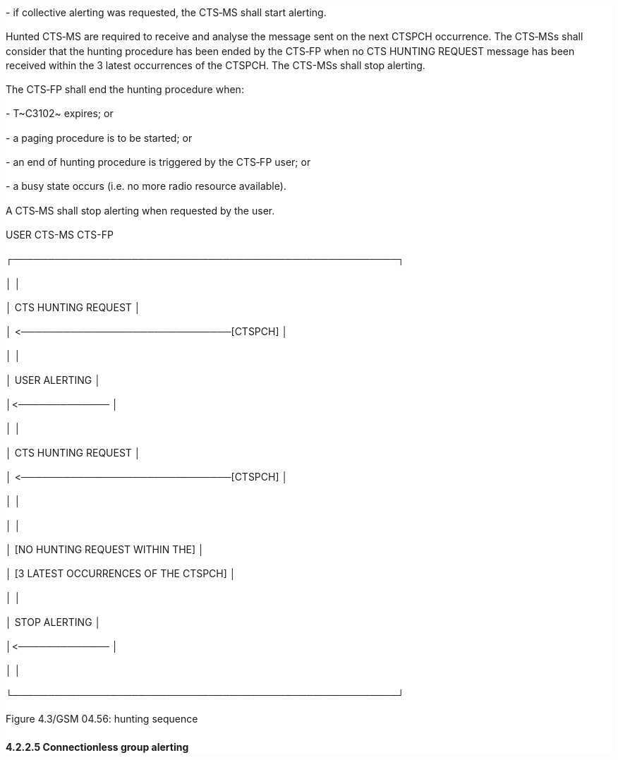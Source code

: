 \- if collective alerting was requested, the CTS‑MS shall start
alerting.

Hunted CTS‑MS are required to receive and analyse the message sent on
the next CTSPCH occurrence. The CTS‑MSs shall consider that the hunting
procedure has been ended by the CTS‑FP when no CTS HUNTING REQUEST
message has been received within the 3 latest occurrences of the CTSPCH.
The CTS-MSs shall stop alerting.

The CTS‑FP shall end the hunting procedure when:

\- T~C3102~ expires; or

\- a paging procedure is to be started; or

\- an end of hunting procedure is triggered by the CTS‑FP user; or

\- a busy state occurs (i.e. no more radio resource available).

A CTS‑MS shall stop alerting when requested by the user.

USER CTS-MS CTS-FP

┌───────────────────────────────────────────────────────┐

│ │

│ CTS HUNTING REQUEST │

│ \<──────────────────────────────\[CTSPCH\] │

│ │

│ USER ALERTING │

│\<───────────── │

│ │

│ CTS HUNTING REQUEST │

│ \<──────────────────────────────\[CTSPCH\] │

│ │

│ │

│ \[NO HUNTING REQUEST WITHIN THE\] │

│ \[3 LATEST OCCURRENCES OF THE CTSPCH\] │

│ │

│ STOP ALERTING │

│\<───────────── │

│ │

└───────────────────────────────────────────────────────┘

Figure 4.3/GSM 04.56: hunting sequence

#### 4.2.2.5 Connectionless group alerting
